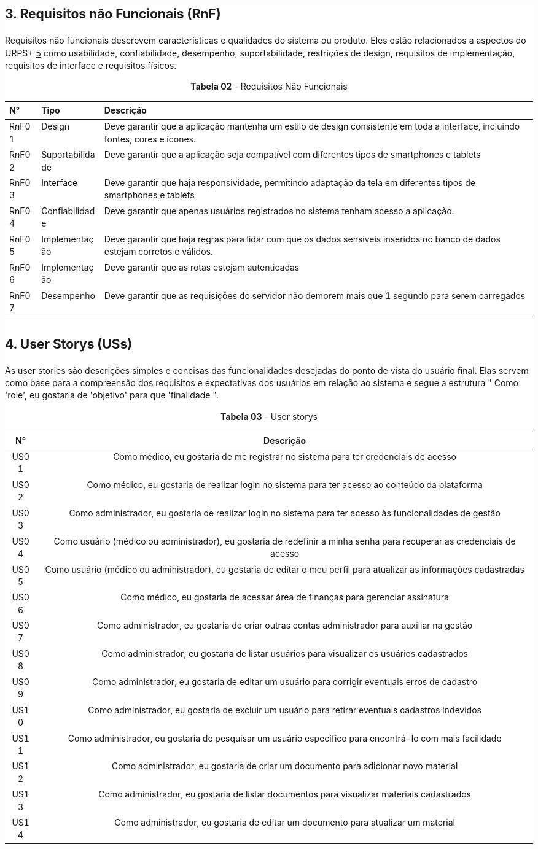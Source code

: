 </center>

## 3. Requisitos não Funcionais (RnF)
Requisitos não funcionais descrevem características e qualidades do sistema ou produto. Eles estão relacionados a aspectos do URPS+ [5](./referencias) como usabilidade, confiabilidade, desempenho, suportabilidade, restrições de design, requisitos de implementação, requisitos de interface e requisitos físicos.

<center>


**Tabela 02** - Requisitos Não Funcionais

| N°    | Tipo            | Descrição                                                                                                                     |
|:----- |:--------------- |:----------------------------------------------------------------------------------------------------------------------------- |
| RnF01 | Design          | Deve garantir que a aplicação mantenha um estilo de design consistente em toda a interface, incluindo fontes, cores e ícones. |
| RnF02 | Suportabilidade | Deve garantir que a aplicação seja compatível com diferentes tipos de smartphones e tablets                                   |
| RnF03 | Interface       | Deve garantir que haja responsividade, permitindo adaptação da tela em diferentes tipos de smartphones e tablets              |
| RnF04 | Confiabilidade  | Deve garantir que apenas usuários registrados no sistema tenham acesso a aplicação.                                           |
| RnF05 | Implementação   | Deve garantir que haja regras para lidar com que os dados sensíveis inseridos no banco de dados estejam corretos e válidos.   |
| RnF06 | Implementação   | Deve garantir que as rotas  estejam autenticadas                                                                              |
| RnF07 | Desempenho      | Deve garantir que as requisições do servidor não demorem mais que 1 segundo para serem carregados                             |

</center>

## 4. User Storys (USs)
As user stories são descrições simples e concisas das funcionalidades desejadas do ponto de vista do usuário final. Elas servem como base para a compreensão dos requisitos e expectativas dos usuários em relação ao sistema e segue a estrutura " Como 'role', eu gostaria de 'objetivo' para que 'finalidade ". 
<center>

**Tabela 03** - User storys

|  N°  |                                                                     Descrição                                                                      |
|:----:|:--------------------------------------------------------------------------------------------------------------------------------------------------:|
| US01 |                                 Como médico, eu gostaria de me registrar no sistema para ter credenciais de acesso                                 |
| US02 |                          Como médico, eu gostaria de realizar login no sistema para ter acesso ao conteúdo da plataforma                           |
| US03 |                     Como administrador, eu gostaria de realizar login no sistema para ter acesso às funcionalidades de gestão                      |
| US04 |               Como usuário (médico ou administrador), eu gostaria de redefinir a minha senha para recuperar as credenciais de acesso               |
| US05 |                Como usuário (médico ou administrador), eu gostaria de editar o meu perfil para atualizar as informações cadastradas                |
| US06 |                                   Como médico, eu gostaria de acessar área de finanças para gerenciar assinatura                                   |
| US07 |                            Como administrador, eu gostaria de criar outras contas administrador para auxiliar na gestão                            |
| US08 |                             Como administrador, eu gostaria de listar usuários para visualizar os usuários cadastrados                             |
| US09 |                           Como administrador, eu gostaria de editar um usuário para corrigir eventuais erros de cadastro                           |
| US10 |                          Como administrador, eu gostaria de excluir um usuário para retirar eventuais cadastros indevidos                          |
| US11 |                      Como administrador, eu gostaria de pesquisar um usuário específico para encontrá-lo com mais facilidade                       |
| US12 |                                 Como administrador, eu gostaria de criar um documento para adicionar novo material                                 |
| US13 |                             Como administrador, eu gostaria de listar documentos para visualizar materiais cadastrados                             |
| US14 |                                 Como administrador, eu gostaria de editar um documento para atualizar um material                                  |